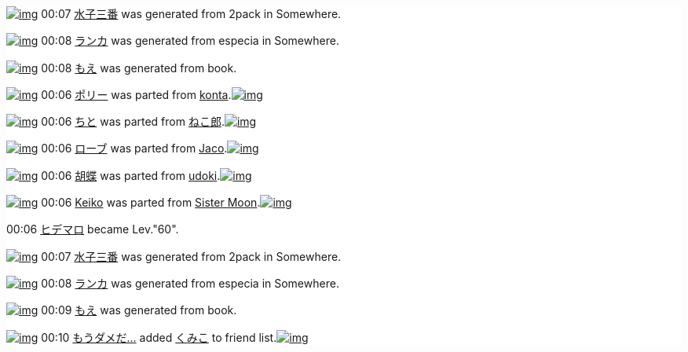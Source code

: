 [![img](http://i.imgur.com/WR0naKP.jpg)](http://www.barcodekanojo.com/kanojo/2881039/%E6%B0%B4%E5%AD%90%E4%B8%89%E7%95%AA) 00:07 [水子三番](http://www.barcodekanojo.com/kanojo/2881039/%E6%B0%B4%E5%AD%90%E4%B8%89%E7%95%AA) was generated from 2pack in Somewhere.

[![img](http://i.imgur.com/WR0naKP.jpg)](http://www.barcodekanojo.com/kanojo/2881040/%E3%83%A9%E3%83%B3%E3%82%AB) 00:08 [ランカ](http://www.barcodekanojo.com/kanojo/2881040/%E3%83%A9%E3%83%B3%E3%82%AB) was generated from especia in Somewhere.

[![img](http://i.imgur.com/WR0naKP.jpg)](http://www.barcodekanojo.com/kanojo/2881041/%E3%82%82%E3%81%88) 00:08 [もえ](http://www.barcodekanojo.com/kanojo/2881041/%E3%82%82%E3%81%88) was generated from book.

[![img](http://i.imgur.com/WR0naKP.jpg)](http://www.barcodekanojo.com/kanojo/2838823/%E3%83%9D%E3%83%AA%E3%83%BC) 00:06 [ポリー](http://www.barcodekanojo.com/kanojo/2838823/%E3%83%9D%E3%83%AA%E3%83%BC) was parted from [konta](http://www.barcodekanojo.com/kanojo/2838823/%E3%83%9D%E3%83%AA%E3%83%BC).[![img](http://i.imgur.com/WR0naKP.jpg)](http://www.barcodekanojo.com/user/23082/konta) 

[![img](http://i.imgur.com/WR0naKP.jpg)](http://www.barcodekanojo.com/kanojo/2846510/%E3%81%A1%E3%81%A8) 00:06 [ちと](http://www.barcodekanojo.com/kanojo/2846510/%E3%81%A1%E3%81%A8) was parted from [ねこ郎](http://www.barcodekanojo.com/kanojo/2846510/%E3%81%A1%E3%81%A8).[![img](http://i.imgur.com/WR0naKP.jpg)](http://www.barcodekanojo.com/user/6398/%E3%81%AD%E3%81%93%E9%83%8E) 

[![img](http://i.imgur.com/WR0naKP.jpg)](http://www.barcodekanojo.com/kanojo/2200295/%E3%83%AD%E3%83%BC%E3%83%96) 00:06 [ローブ](http://www.barcodekanojo.com/kanojo/2200295/%E3%83%AD%E3%83%BC%E3%83%96) was parted from [Jaco](http://www.barcodekanojo.com/kanojo/2200295/%E3%83%AD%E3%83%BC%E3%83%96).[![img](http://i.imgur.com/WR0naKP.jpg)](http://www.barcodekanojo.com/user/225177/Jaco) 

[![img](http://i.imgur.com/WR0naKP.jpg)](http://www.barcodekanojo.com/kanojo/1275908/%E8%83%A1%E8%9D%B6) 00:06 [胡蝶](http://www.barcodekanojo.com/kanojo/1275908/%E8%83%A1%E8%9D%B6) was parted from [udoki](http://www.barcodekanojo.com/kanojo/1275908/%E8%83%A1%E8%9D%B6).[![img](http://i.imgur.com/WR0naKP.jpg)](http://www.barcodekanojo.com/user/274869/udoki) 

[![img](http://i.imgur.com/WR0naKP.jpg)](http://www.barcodekanojo.com/kanojo/2001829/Keiko) 00:06 [Keiko](http://www.barcodekanojo.com/kanojo/2001829/Keiko) was parted from [Sister Moon](http://www.barcodekanojo.com/kanojo/2001829/Keiko).[![img](http://i.imgur.com/WR0naKP.jpg)](http://www.barcodekanojo.com/user/211087/Sister%20Moon) 

00:06 [ヒデマロ](http://www.barcodekanojo.com/user/348970/%E3%83%92%E3%83%87%E3%83%9E%E3%83%AD) became Lev."60".

[![img](http://i.imgur.com/WR0naKP.jpg)](http://www.barcodekanojo.com/kanojo/2881039/%E6%B0%B4%E5%AD%90%E4%B8%89%E7%95%AA) 00:07 [水子三番](http://www.barcodekanojo.com/kanojo/2881039/%E6%B0%B4%E5%AD%90%E4%B8%89%E7%95%AA) was generated from 2pack in Somewhere.

[![img](http://i.imgur.com/WR0naKP.jpg)](http://www.barcodekanojo.com/kanojo/2881040/%E3%83%A9%E3%83%B3%E3%82%AB) 00:08 [ランカ](http://www.barcodekanojo.com/kanojo/2881040/%E3%83%A9%E3%83%B3%E3%82%AB) was generated from especia in Somewhere.

[![img](http://i.imgur.com/WR0naKP.jpg)](http://www.barcodekanojo.com/kanojo/2881041/%E3%82%82%E3%81%88) 00:09 [もえ](http://www.barcodekanojo.com/kanojo/2881041/%E3%82%82%E3%81%88) was generated from book.

[![img](http://i.imgur.com/WR0naKP.jpg)](http://www.barcodekanojo.com/user/425666/%E3%82%82%E3%81%86%E3%83%80%E3%83%A1%E3%81%A0...) 00:10 [もうダメだ...](http://www.barcodekanojo.com/user/425666/%E3%82%82%E3%81%86%E3%83%80%E3%83%A1%E3%81%A0...) added [くみこ](http://www.barcodekanojo.com/kanojo/2144392/%E3%81%8F%E3%81%BF%E3%81%93) to friend list.[![img](http://i.imgur.com/WR0naKP.jpg)](http://www.barcodekanojo.com/kanojo/2144392/%E3%81%8F%E3%81%BF%E3%81%93) 
